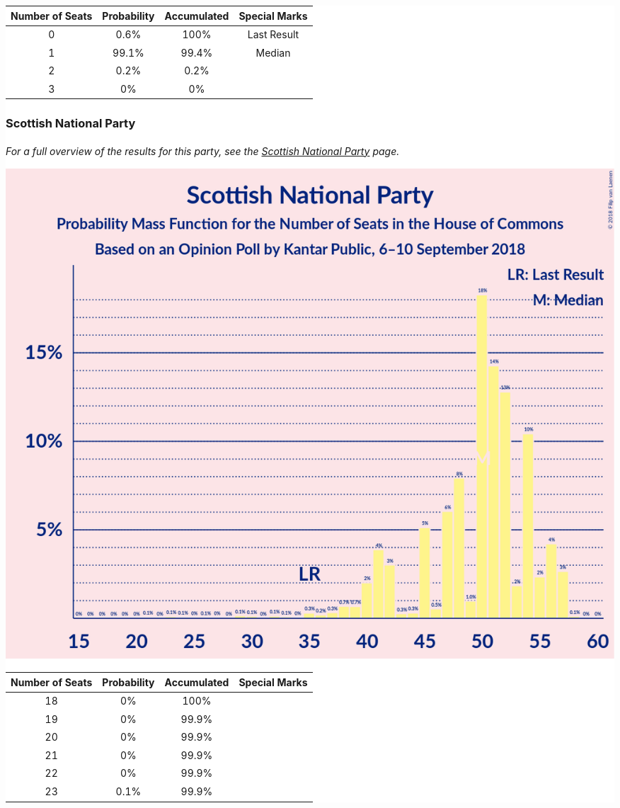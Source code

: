 | Number of Seats | Probability | Accumulated | Special Marks |
|:---------------:|:-----------:|:-----------:|:-------------:|
| 0 | 0.6% | 100% | Last Result |
| 1 | 99.1% | 99.4% | Median |
| 2 | 0.2% | 0.2% |  |
| 3 | 0% | 0% |  |

### Scottish National Party

*For a full overview of the results for this party, see the [Scottish National Party](party-scottishnationalparty.html) page.*

![Graph with seats probability mass function not yet produced](2018-09-10-KantarPublic-seats-pmf-scottishnationalparty.png "Seats Probability Mass Function")

| Number of Seats | Probability | Accumulated | Special Marks |
|:---------------:|:-----------:|:-----------:|:-------------:|
| 18 | 0% | 100% |  |
| 19 | 0% | 99.9% |  |
| 20 | 0% | 99.9% |  |
| 21 | 0% | 99.9% |  |
| 22 | 0% | 99.9% |  |
| 23 | 0.1% | 99.9% |  |